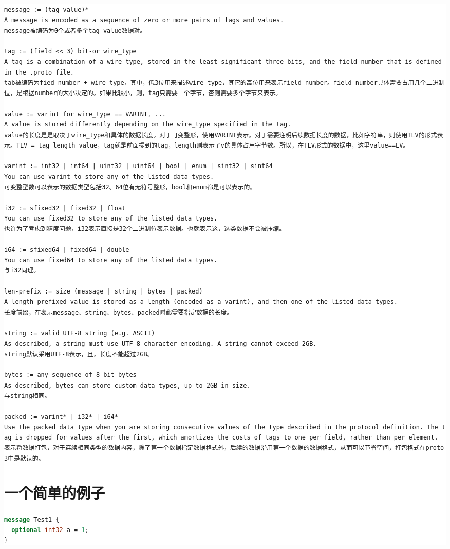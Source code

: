```
message := (tag value)*
A message is encoded as a sequence of zero or more pairs of tags and values.
message被编码为0个或者多个tag-value数据对。

tag := (field << 3) bit-or wire_type
A tag is a combination of a wire_type, stored in the least significant three bits, and the field number that is defined in the .proto file.
tab被编码为fied_number + wire_type，其中，低3位用来描述wire_type，其它的高位用来表示field_number。field_number具体需要占用几个二进制位，是根据number的大小决定的。如果比较小，则，tag只需要一个字节，否则需要多个字节来表示。

value := varint for wire_type == VARINT, ...
A value is stored differently depending on the wire_type specified in the tag.
value的长度是是取决于wire_type和具体的数据长度。对于可变整形，使用VARINT表示。对于需要注明后续数据长度的数据，比如字符串，则使用TLV的形式表示。TLV = tag length value，tag就是前面提到的tag，length则表示了v的具体占用字节数。所以，在TLV形式的数据中，这里value==LV。

varint := int32 | int64 | uint32 | uint64 | bool | enum | sint32 | sint64
You can use varint to store any of the listed data types.
可变整型数可以表示的数据类型包括32、64位有无符号整形，bool和enum都是可以表示的。

i32 := sfixed32 | fixed32 | float
You can use fixed32 to store any of the listed data types.
也许为了考虑到精度问题，i32表示直接是32个二进制位表示数据。也就表示这，这类数据不会被压缩。

i64 := sfixed64 | fixed64 | double
You can use fixed64 to store any of the listed data types.
与i32同理。

len-prefix := size (message | string | bytes | packed)
A length-prefixed value is stored as a length (encoded as a varint), and then one of the listed data types.
长度前缀，在表示message、string、bytes、packed时都需要指定数据的长度。

string := valid UTF-8 string (e.g. ASCII)
As described, a string must use UTF-8 character encoding. A string cannot exceed 2GB.
string默认采用UTF-8表示，且，长度不能超过2GB。

bytes := any sequence of 8-bit bytes
As described, bytes can store custom data types, up to 2GB in size.
与string相同。

packed := varint* | i32* | i64*
Use the packed data type when you are storing consecutive values of the type described in the protocol definition. The tag is dropped for values after the first, which amortizes the costs of tags to one per field, rather than per element.
表示将数据打包，对于连续相同类型的数据内容，除了第一个数据指定数据格式外，后续的数据沿用第一个数据的数据格式，从而可以节省空间，打包格式在proto3中是默认的。
```

# 一个简单的例子

```proto
message Test1 {
  optional int32 a = 1;
}
```
